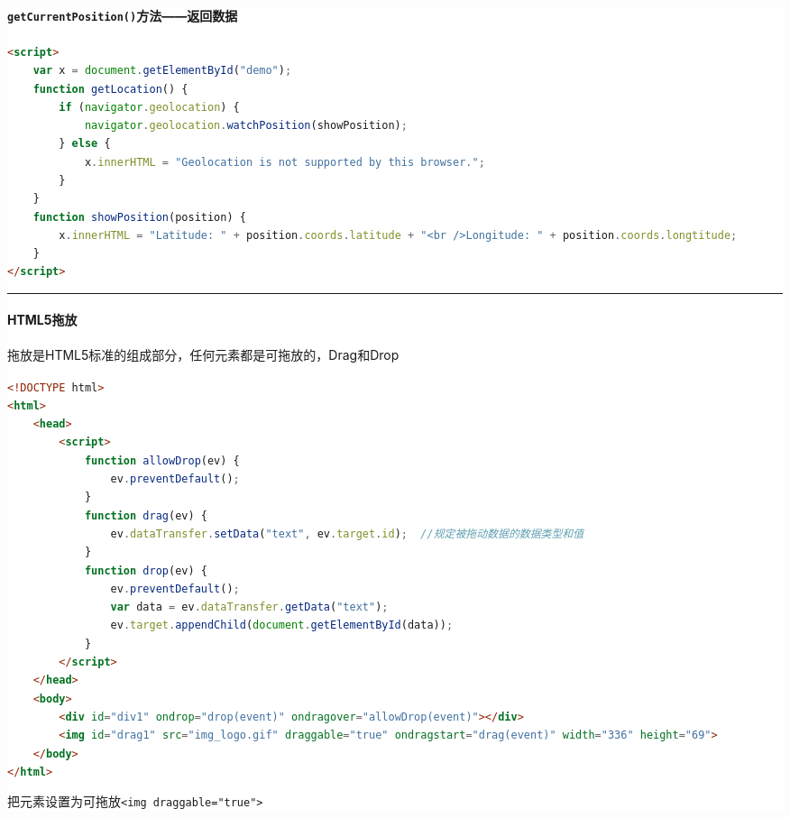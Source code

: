 #### `getCurrentPosition()`方法——返回数据

```html
<script>
    var x = document.getElementById("demo");
    function getLocation() {
        if (navigator.geolocation) {
            navigator.geolocation.watchPosition(showPosition);
        } else {
            x.innerHTML = "Geolocation is not supported by this browser.";
        }
    }
    function showPosition(position) {
        x.innerHTML = "Latitude: " + position.coords.latitude + "<br />Longitude: " + position.coords.longtitude;
    }
</script>
```

---

#### HTML5拖放

拖放是HTML5标准的组成部分，任何元素都是可拖放的，Drag和Drop

```html
<!DOCTYPE html>
<html>
    <head>
        <script>
            function allowDrop(ev) {
                ev.preventDefault();
            }
            function drag(ev) {
                ev.dataTransfer.setData("text", ev.target.id);  //规定被拖动数据的数据类型和值
            }
            function drop(ev) {
                ev.preventDefault();
                var data = ev.dataTransfer.getData("text");
                ev.target.appendChild(document.getElementById(data));
            }
        </script>
    </head>
    <body>
        <div id="div1" ondrop="drop(event)" ondragover="allowDrop(event)"></div>
        <img id="drag1" src="img_logo.gif" draggable="true" ondragstart="drag(event)" width="336" height="69">
    </body>
</html>
```

把元素设置为可拖放`<img draggable="true">`

